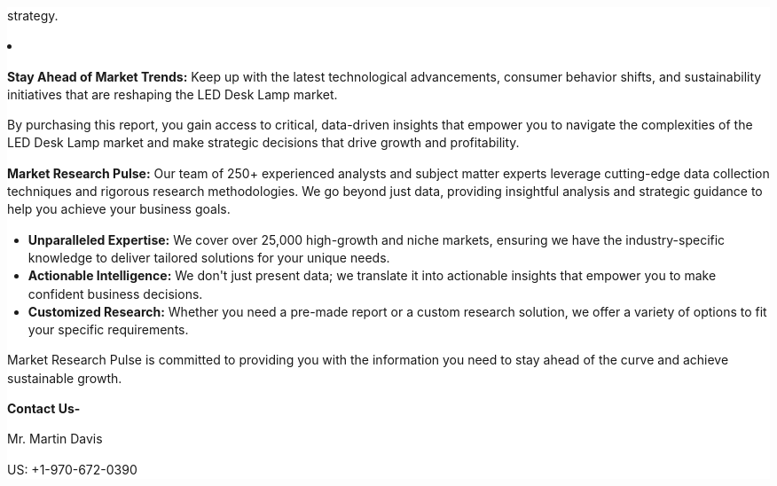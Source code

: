 strategy.</p></li><li><p><strong>Stay Ahead of Market Trends:</strong> Keep up with the latest technological advancements, consumer behavior shifts, and sustainability initiatives that are reshaping the LED Desk Lamp market.</p></li></ol><p>By purchasing this report, you gain access to critical, data-driven insights that empower you to navigate the complexities of the LED Desk Lamp market and make strategic decisions that drive growth and profitability.</p><p><strong>Market Research Pulse:</strong>&nbsp;Our team of 250+ experienced analysts and subject matter experts leverage cutting-edge data collection techniques and rigorous research methodologies. We go beyond just data, providing insightful analysis and strategic guidance to help you achieve your business goals.</p><ul><li><strong>Unparalleled Expertise:</strong>&nbsp;We cover over 25,000 high-growth and niche markets, ensuring we have the industry-specific knowledge to deliver tailored solutions for your unique needs.</li><li><strong>Actionable Intelligence:</strong>&nbsp;We don't just present data; we translate it into actionable insights that empower you to make confident business decisions.</li><li><strong>Customized Research:</strong>&nbsp;Whether you need a pre-made report or a custom research solution, we offer a variety of options to fit your specific requirements.</li></ul><p>Market Research Pulse is committed to providing you with the information you need to stay ahead of the curve and achieve sustainable growth.</p><p><strong>Contact Us-</strong></p><p>Mr. Martin Davis</p><p>US: +1-970-672-0390</p>
